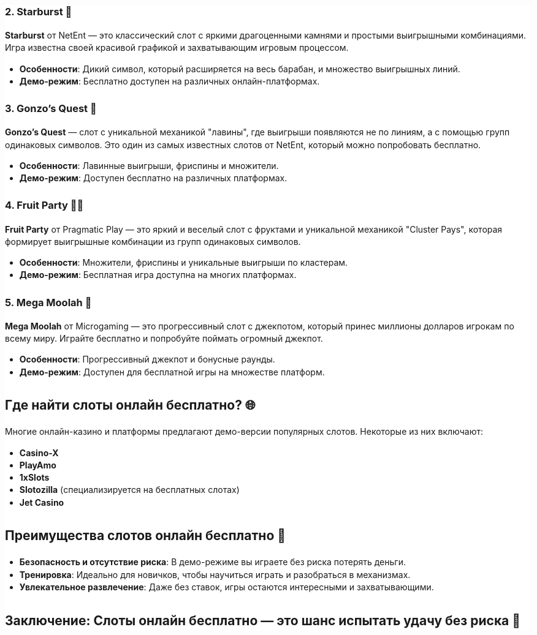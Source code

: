 ### 2. **Starburst** 🌟

**Starburst** от NetEnt — это классический слот с яркими драгоценными камнями и простыми выигрышными комбинациями. Игра известна своей красивой графикой и захватывающим игровым процессом.

- **Особенности**: Дикий символ, который расширяется на весь барабан, и множество выигрышных линий.
- **Демо-режим**: Бесплатно доступен на различных онлайн-платформах.

### 3. **Gonzo’s Quest** 🏺

**Gonzo’s Quest** — слот с уникальной механикой "лавины", где выигрыши появляются не по линиям, а с помощью групп одинаковых символов. Это один из самых известных слотов от NetEnt, который можно попробовать бесплатно.

- **Особенности**: Лавинные выигрыши, фриспины и множители.
- **Демо-режим**: Доступен бесплатно на различных платформах.

### 4. **Fruit Party** 🍓🍉

**Fruit Party** от Pragmatic Play — это яркий и веселый слот с фруктами и уникальной механикой "Cluster Pays", которая формирует выигрышные комбинации из групп одинаковых символов.

- **Особенности**: Множители, фриспины и уникальные выигрыши по кластерам.
- **Демо-режим**: Бесплатная игра доступна на многих платформах.

### 5. **Mega Moolah** 🦁

**Mega Moolah** от Microgaming — это прогрессивный слот с джекпотом, который принес миллионы долларов игрокам по всему миру. Играйте бесплатно и попробуйте поймать огромный джекпот.

- **Особенности**: Прогрессивный джекпот и бонусные раунды.
- **Демо-режим**: Доступен для бесплатной игры на множестве платформ.

## Где найти слоты онлайн бесплатно? 🌐

Многие онлайн-казино и платформы предлагают демо-версии популярных слотов. Некоторые из них включают:

- **Casino-X**
- **PlayAmo**
- **1xSlots**
- **Slotozilla** (специализируется на бесплатных слотах)
- **Jet Casino**

## Преимущества слотов онлайн бесплатно 🎉

- **Безопасность и отсутствие риска**: В демо-режиме вы играете без риска потерять деньги.
- **Тренировка**: Идеально для новичков, чтобы научиться играть и разобраться в механизмах.
- **Увлекательное развлечение**: Даже без ставок, игры остаются интересными и захватывающими.

## Заключение: Слоты онлайн бесплатно — это шанс испытать удачу без риска 💎
